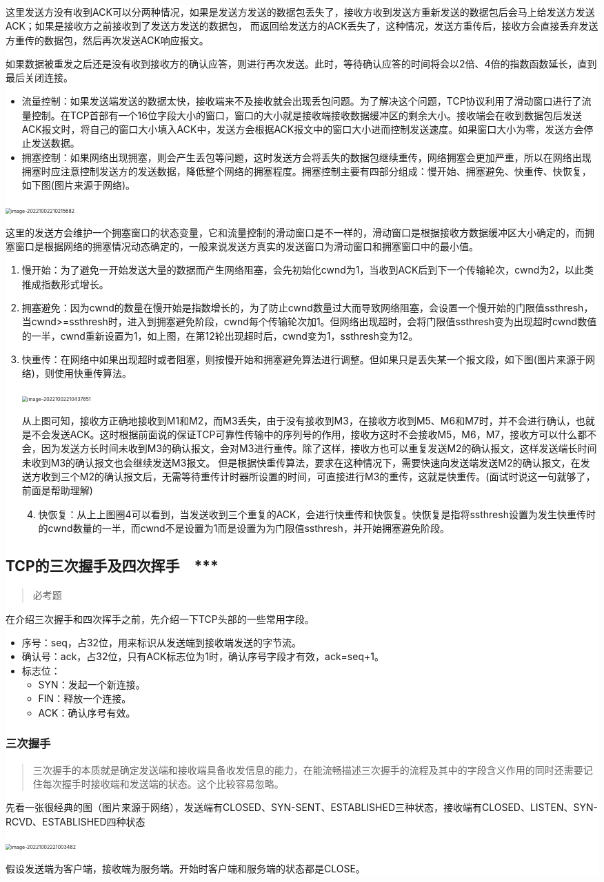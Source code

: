 这里发送方没有收到ACK可以分两种情况，如果是发送方发送的数据包丢失了，接收方收到发送方重新发送的数据包后会马上给发送方发送ACK；如果是接收方之前接收到了发送方发送的数据包，
  而返回给发送方的ACK丢失了，这种情况，发送方重传后，接收方会直接丢弃发送方重传的数据包，然后再次发送ACK响应报文。

  如果数据被重发之后还是没有收到接收方的确认应答，则进行再次发送。此时，等待确认应答的时间将会以2倍、4倍的指数函数延长，直到最后关闭连接。

- 流量控制：如果发送端发送的数据太快，接收端来不及接收就会出现丢包问题。为了解决这个问题，TCP协议利用了滑动窗口进行了流量控制。在TCP首部有一个16位字段大小的窗口，窗口的大小就是接收端接收数据缓冲区的剩余大小。接收端会在收到数据包后发送ACK报文时，将自己的窗口大小填入ACK中，发送方会根据ACK报文中的窗口大小进而控制发送速度。如果窗口大小为零，发送方会停止发送数据。
- 拥塞控制：如果网络出现拥塞，则会产生丢包等问题，这时发送方会将丢失的数据包继续重传，网络拥塞会更加严重，所以在网络出现拥塞时应注意控制发送方的发送数据，降低整个网络的拥塞程度。拥塞控制主要有四部分组成：慢开始、拥塞避免、快重传、快恢复，如下图(图片来源于网络)。

<img src="https://cdn.jsdelivr.net/gh/hxznh/images@main/image-20221002210215682.png" alt="image-20221002210215682" style="zoom: 50%;" />

这里的发送方会维护一个拥塞窗口的状态变量，它和流量控制的滑动窗口是不一样的，滑动窗口是根据接收方数据缓冲区大小确定的，而拥塞窗口是根据网络的拥塞情况动态确定的，一般来说发送方真实的发送窗口为滑动窗口和拥塞窗口中的最小值。

1. 慢开始：为了避免一开始发送大量的数据而产生网络阻塞，会先初始化cwnd为1，当收到ACK后到下一个传输轮次，cwnd为2，以此类推成指数形式增长。

2. 拥塞避免：因为cwnd的数量在慢开始是指数增长的，为了防止cwnd数量过大而导致网络阻塞，会设置一个慢开始的门限值ssthresh，当cwnd>=ssthresh时，进入到拥塞避免阶段，cwnd每个传输轮次加1。但网络出现超时，会将门限值ssthresh变为出现超时cwnd数值的一半，cwnd重新设置为1，如上图，在第12轮出现超时后，cwnd变为1，ssthresh变为12。

3. 快重传：在网络中如果出现超时或者阻塞，则按慢开始和拥塞避免算法进行调整。但如果只是丢失某一个报文段，如下图(图片来源于网络)，则使用快重传算法。

   <img src="https://cdn.jsdelivr.net/gh/hxznh/images@main/image-20221002210437851.png" alt="image-20221002210437851" style="zoom:50%;" />

   从上图可知，接收方正确地接收到M1和M2，而M3丢失，由于没有接收到M3，在接收方收到M5、M6和M7时，并不会进行确认，也就是不会发送ACK。这时根据前面说的保证TCP可靠性传输中的序列号的作用，接收方这时不会接收M5，M6，M7，接收方可以什么都不会，因为发送方长时间未收到M3的确认报文，会对M3进行重传。除了这样，接收方也可以重复发送M2的确认报文，这样发送端长时间未收到M3的确认报文也会继续发送M3报文。
   但是根据快重传算法，要求在这种情况下，需要快速向发送端发送M2的确认报文，在发送方收到三个M2的确认报文后，无需等待重传计时器所设置的时间，可直接进行M3的重传，这就是快重传。(面试时说这一句就够了，前面是帮助理解)

   4. 快恢复：从上上图圈4可以看到，当发送收到三个重复的ACK，会进行快重传和快恢复。快恢复是指将ssthresh设置为发生快重传时的cwnd数量的一半，而cwnd不是设置为1而是设置为为门限值ssthresh，并开始拥塞避免阶段。

## TCP的三次握手及四次挥手　***

> 必考题

在介绍三次握手和四次挥手之前，先介绍一下TCP头部的一些常用字段。

- 序号：seq，占32位，用来标识从发送端到接收端发送的字节流。
- 确认号：ack，占32位，只有ACK标志位为1时，确认序号字段才有效，ack=seq+1。
- 标志位：
  - SYN：发起一个新连接。
  - FIN：释放一个连接。
  - ACK：确认序号有效。

### 三次握手

> 三次握手的本质就是确定发送端和接收端具备收发信息的能力，在能流畅描述三次握手的流程及其中的字段含义作用的同时还需要记住每次握手时接收端和发送端的状态。这个比较容易忽略。

先看一张很经典的图（图片来源于网络），发送端有CLOSED、SYN-SENT、ESTABLISHED三种状态，接收端有CLOSED、LISTEN、SYN-RCVD、ESTABLISHED四种状态

<img src="https://cdn.jsdelivr.net/gh/hxznh/images@main/image-20221002221003482.png" alt="image-20221002221003482" style="zoom:50%;" />

假设发送端为客户端，接收端为服务端。开始时客户端和服务端的状态都是CLOSE。
